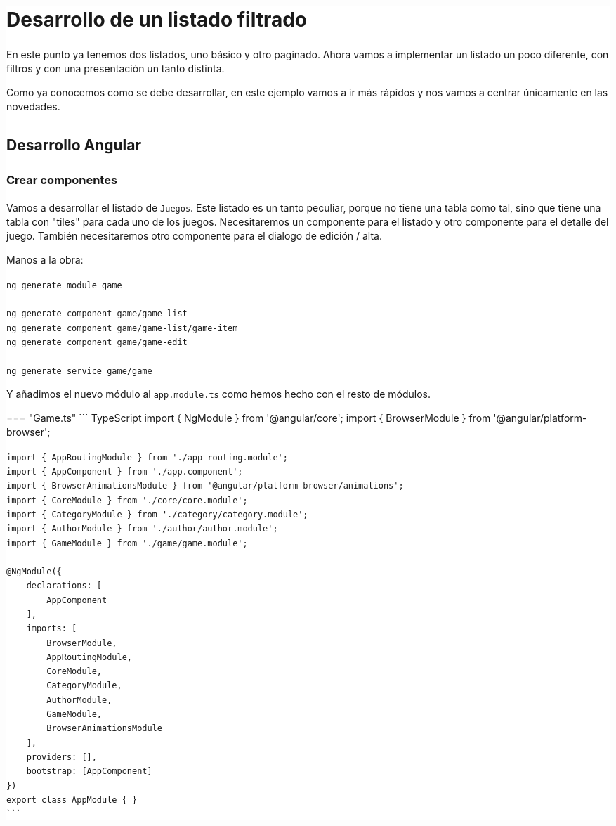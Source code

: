 # Desarrollo de un listado filtrado

En este punto ya tenemos dos listados, uno básico y otro paginado. Ahora vamos a implementar un listado un poco diferente, con filtros y con una presentación un tanto distinta.

Como ya conocemos como se debe desarrollar, en este ejemplo vamos a ir más rápidos y nos vamos a centrar únicamente en las novedades.

## Desarrollo Angular

### Crear componentes

Vamos a desarrollar el listado de `Juegos`. Este listado es un tanto peculiar, porque no tiene una tabla como tal, sino que tiene una tabla con "tiles" para cada uno de los juegos. Necesitaremos un componente para el listado y otro componente para el detalle del juego. También necesitaremos otro componente para el dialogo de edición / alta.

Manos a la obra:

```
ng generate module game

ng generate component game/game-list
ng generate component game/game-list/game-item
ng generate component game/game-edit

ng generate service game/game
```

Y añadimos el nuevo módulo al `app.module.ts` como hemos hecho con el resto de módulos.

=== "Game.ts"
    ``` TypeScript
    import { NgModule } from '@angular/core';
    import { BrowserModule } from '@angular/platform-browser';

    import { AppRoutingModule } from './app-routing.module';
    import { AppComponent } from './app.component';
    import { BrowserAnimationsModule } from '@angular/platform-browser/animations';
    import { CoreModule } from './core/core.module';
    import { CategoryModule } from './category/category.module';
    import { AuthorModule } from './author/author.module';
    import { GameModule } from './game/game.module';

    @NgModule({
        declarations: [
            AppComponent
        ],
        imports: [
            BrowserModule,
            AppRoutingModule,
            CoreModule,
            CategoryModule,
            AuthorModule,
            GameModule,
            BrowserAnimationsModule
        ],
        providers: [],
        bootstrap: [AppComponent]
    })
    export class AppModule { }
    ```
